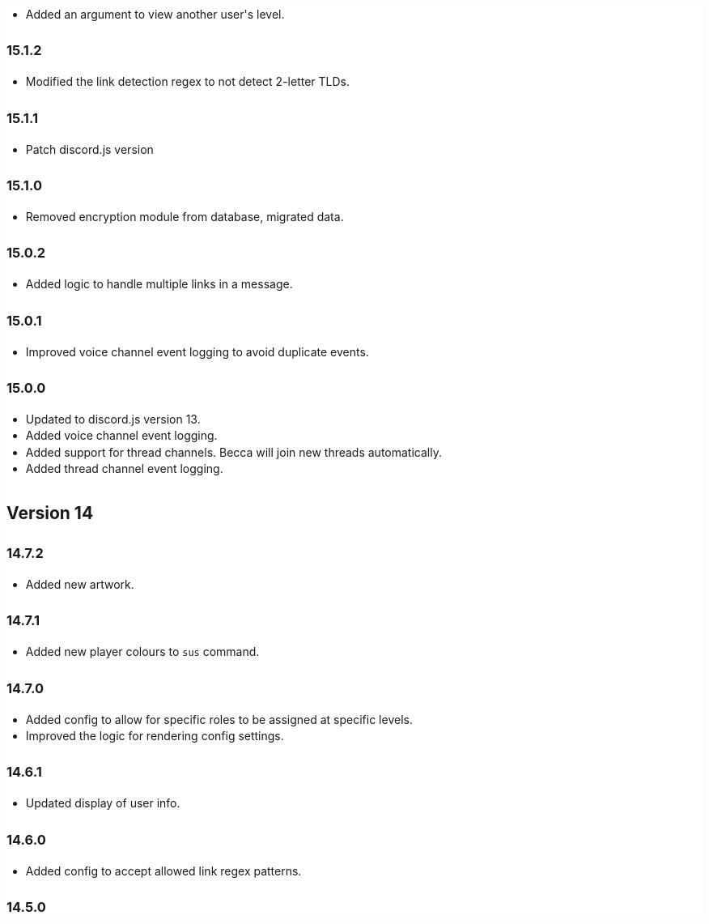 - Added an argument to view another user's level.

### 15.1.2

- Modified the link detection regex to not detect 2-letter TLDs.

### 15.1.1

- Patch discord.js version

### 15.1.0

- Removed encryption module from database, migrated data.

### 15.0.2

- Added logic to handle multiple links in a message.

### 15.0.1

- Improved voice channel event logging to avoid duplicate events.

### 15.0.0

- Updated to discord.js version 13.
- Added voice channel event logging.
- Added support for thread channels. Becca will join new threads automatically.
- Added thread channel event logging.

## Version 14

### 14.7.2

- Added new artwork.

### 14.7.1

- Added new player colours to `sus` command.

### 14.7.0

- Added config to allow for specific roles to be assigned at specific levels.
- Improved the logic for rendering config settings.

### 14.6.1

- Updated display of user info.

### 14.6.0

- Added config to accept allowed link regex patterns.

### 14.5.0

